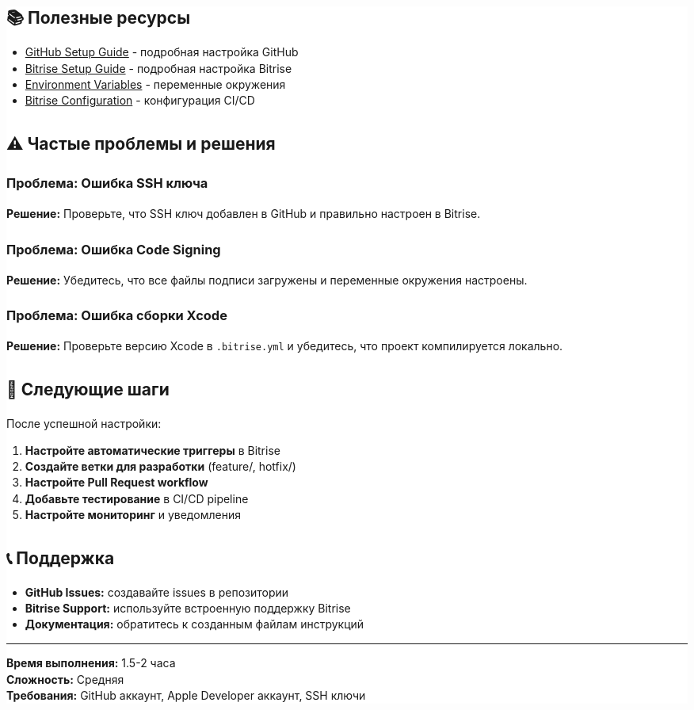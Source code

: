 ## 📚 Полезные ресурсы

- [GitHub Setup Guide](GITHUB_SETUP.md) - подробная настройка GitHub
- [Bitrise Setup Guide](BITRISE_SETUP.md) - подробная настройка Bitrise
- [Environment Variables](bitrise_env_vars.md) - переменные окружения
- [Bitrise Configuration](.bitrise.yml) - конфигурация CI/CD

## ⚠️ Частые проблемы и решения

### Проблема: Ошибка SSH ключа
**Решение:** Проверьте, что SSH ключ добавлен в GitHub и правильно настроен в Bitrise.

### Проблема: Ошибка Code Signing
**Решение:** Убедитесь, что все файлы подписи загружены и переменные окружения настроены.

### Проблема: Ошибка сборки Xcode
**Решение:** Проверьте версию Xcode в `.bitrise.yml` и убедитесь, что проект компилируется локально.

## 🎯 Следующие шаги

После успешной настройки:

1. **Настройте автоматические триггеры** в Bitrise
2. **Создайте ветки для разработки** (feature/, hotfix/)
3. **Настройте Pull Request workflow**
4. **Добавьте тестирование** в CI/CD pipeline
5. **Настройте мониторинг** и уведомления

## 📞 Поддержка

- **GitHub Issues:** создавайте issues в репозитории
- **Bitrise Support:** используйте встроенную поддержку Bitrise
- **Документация:** обратитесь к созданным файлам инструкций

---

**Время выполнения:** 1.5-2 часа  
**Сложность:** Средняя  
**Требования:** GitHub аккаунт, Apple Developer аккаунт, SSH ключи

